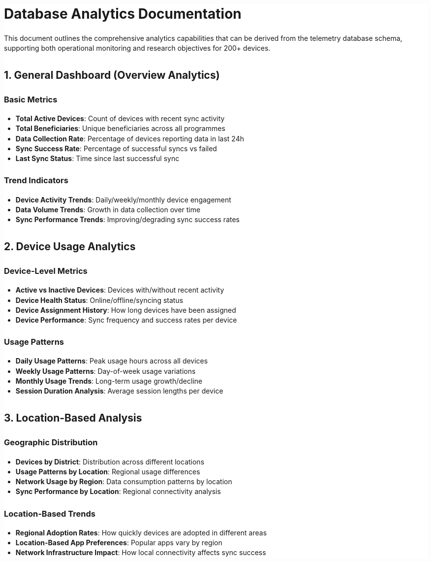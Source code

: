 # Database Analytics Documentation

This document outlines the comprehensive analytics capabilities that can be derived from the telemetry database schema, supporting both operational monitoring and research objectives for 200+ devices.

## 1. General Dashboard (Overview Analytics)

### Basic Metrics
- **Total Active Devices**: Count of devices with recent sync activity
- **Total Beneficiaries**: Unique beneficiaries across all programmes
- **Data Collection Rate**: Percentage of devices reporting data in last 24h
- **Sync Success Rate**: Percentage of successful syncs vs failed
- **Last Sync Status**: Time since last successful sync

### Trend Indicators
- **Device Activity Trends**: Daily/weekly/monthly device engagement
- **Data Volume Trends**: Growth in data collection over time
- **Sync Performance Trends**: Improving/degrading sync success rates

## 2. Device Usage Analytics

### Device-Level Metrics
- **Active vs Inactive Devices**: Devices with/without recent activity
- **Device Health Status**: Online/offline/syncing status
- **Device Assignment History**: How long devices have been assigned
- **Device Performance**: Sync frequency and success rates per device

### Usage Patterns
- **Daily Usage Patterns**: Peak usage hours across all devices
- **Weekly Usage Patterns**: Day-of-week usage variations
- **Monthly Usage Trends**: Long-term usage growth/decline
- **Session Duration Analysis**: Average session lengths per device

## 3. Location-Based Analysis

### Geographic Distribution
- **Devices by District**: Distribution across different locations
- **Usage Patterns by Location**: Regional usage differences
- **Network Usage by Region**: Data consumption patterns by location
- **Sync Performance by Location**: Regional connectivity analysis

### Location-Based Trends
- **Regional Adoption Rates**: How quickly devices are adopted in different areas
- **Location-Based App Preferences**: Popular apps vary by region
- **Network Infrastructure Impact**: How local connectivity affects sync success
